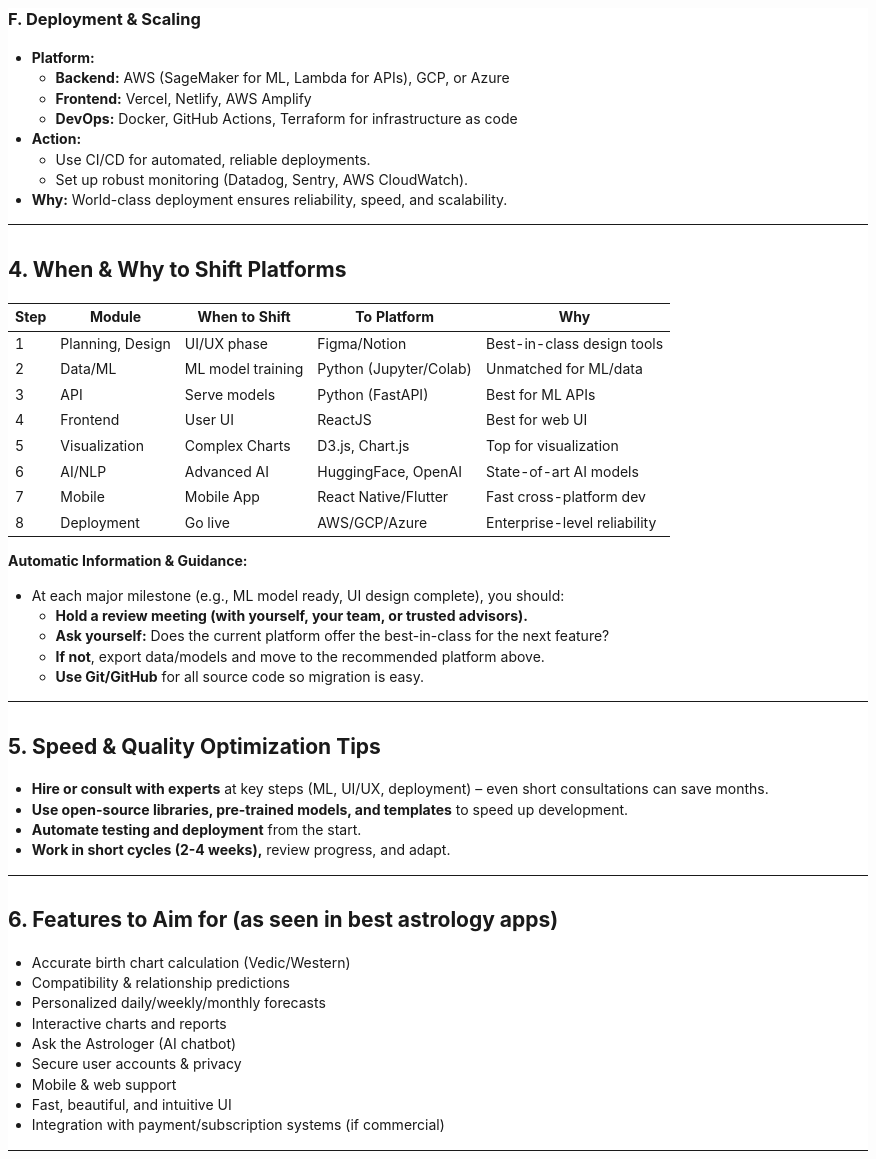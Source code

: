 
### **F. Deployment & Scaling**
- **Platform:**  
  - **Backend:** AWS (SageMaker for ML, Lambda for APIs), GCP, or Azure  
  - **Frontend:** Vercel, Netlify, AWS Amplify  
  - **DevOps:** Docker, GitHub Actions, Terraform for infrastructure as code
- **Action:**  
  - Use CI/CD for automated, reliable deployments.
  - Set up robust monitoring (Datadog, Sentry, AWS CloudWatch).
- **Why:** World-class deployment ensures reliability, speed, and scalability.

---

## 4. **When & Why to Shift Platforms**

| Step | Module | When to Shift | To Platform | Why |
|---|---|---|---|---|
| 1 | Planning, Design | UI/UX phase | Figma/Notion | Best-in-class design tools |
| 2 | Data/ML | ML model training | Python (Jupyter/Colab) | Unmatched for ML/data |
| 3 | API | Serve models | Python (FastAPI) | Best for ML APIs |
| 4 | Frontend | User UI | ReactJS | Best for web UI |
| 5 | Visualization | Complex Charts | D3.js, Chart.js | Top for visualization |
| 6 | AI/NLP | Advanced AI | HuggingFace, OpenAI | State-of-art AI models |
| 7 | Mobile | Mobile App | React Native/Flutter | Fast cross-platform dev |
| 8 | Deployment | Go live | AWS/GCP/Azure | Enterprise-level reliability |

**Automatic Information & Guidance:**  
- At each major milestone (e.g., ML model ready, UI design complete), you should:
  - **Hold a review meeting (with yourself, your team, or trusted advisors).**
  - **Ask yourself:** Does the current platform offer the best-in-class for the next feature?  
  - **If not**, export data/models and move to the recommended platform above.
  - **Use Git/GitHub** for all source code so migration is easy.

---

## 5. **Speed & Quality Optimization Tips**
- **Hire or consult with experts** at key steps (ML, UI/UX, deployment) – even short consultations can save months.
- **Use open-source libraries, pre-trained models, and templates** to speed up development.
- **Automate testing and deployment** from the start.
- **Work in short cycles (2-4 weeks),** review progress, and adapt.

---

## 6. **Features to Aim for (as seen in best astrology apps)**
- Accurate birth chart calculation (Vedic/Western)
- Compatibility & relationship predictions
- Personalized daily/weekly/monthly forecasts
- Interactive charts and reports
- Ask the Astrologer (AI chatbot)
- Secure user accounts & privacy
- Mobile & web support
- Fast, beautiful, and intuitive UI
- Integration with payment/subscription systems (if commercial)

---